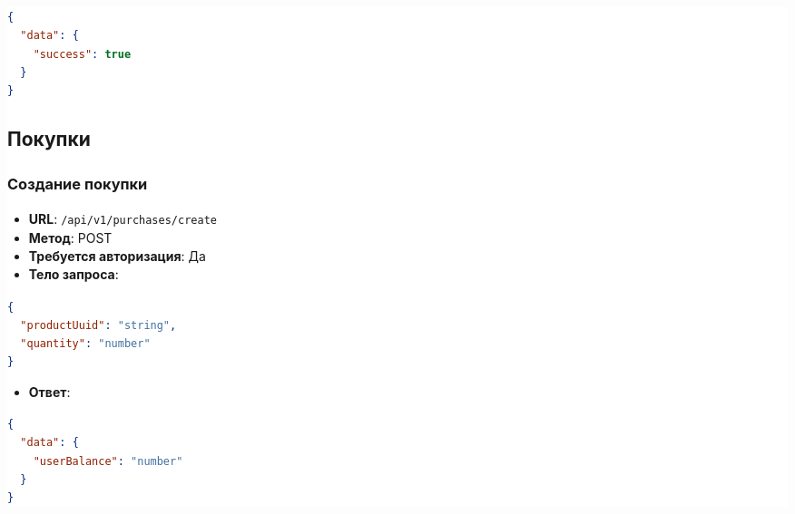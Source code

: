 ```json
{
  "data": {
    "success": true
  }
}
```

## Покупки

### Создание покупки

- **URL**: `/api/v1/purchases/create`
- **Метод**: POST
- **Требуется авторизация**: Да
- **Тело запроса**:

```json
{
  "productUuid": "string",
  "quantity": "number"
}
```

- **Ответ**:

```json
{
  "data": {
    "userBalance": "number"
  }
}
```
